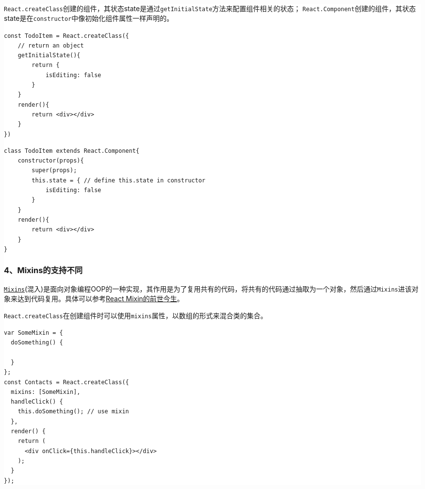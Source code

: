 `React.createClass`创建的组件，其状态state是通过`getInitialState`方法来配置组件相关的状态；
`React.Component`创建的组件，其状态state是在`constructor`中像初始化组件属性一样声明的。

```
const TodoItem = React.createClass({
    // return an object
    getInitialState(){ 
        return {
            isEditing: false
        }
    }
    render(){
        return <div></div>
    }
})
```

```
class TodoItem extends React.Component{
    constructor(props){
        super(props);
        this.state = { // define this.state in constructor
            isEditing: false
        } 
    }
    render(){
        return <div></div>
    }
}
```

### 4、Mixins的支持不同

[`Mixins`](https://facebook.github.io/react/docs/reusable-components-zh-CN.html#mixins)(混入)是面向对象编程OOP的一种实现，其作用是为了复用共有的代码，将共有的代码通过抽取为一个对象，然后通过`Mixins`进该对象来达到代码复用。具体可以参考[React Mixin的前世今生](http://www.w3ctech.com/topic/1599)。

`React.createClass`在创建组件时可以使用`mixins`属性，以数组的形式来混合类的集合。

```
var SomeMixin = {  
  doSomething() {

  }
};
const Contacts = React.createClass({  
  mixins: [SomeMixin],
  handleClick() {
    this.doSomething(); // use mixin
  },
  render() {
    return (
      <div onClick={this.handleClick}></div>
    );
  }
});
```
